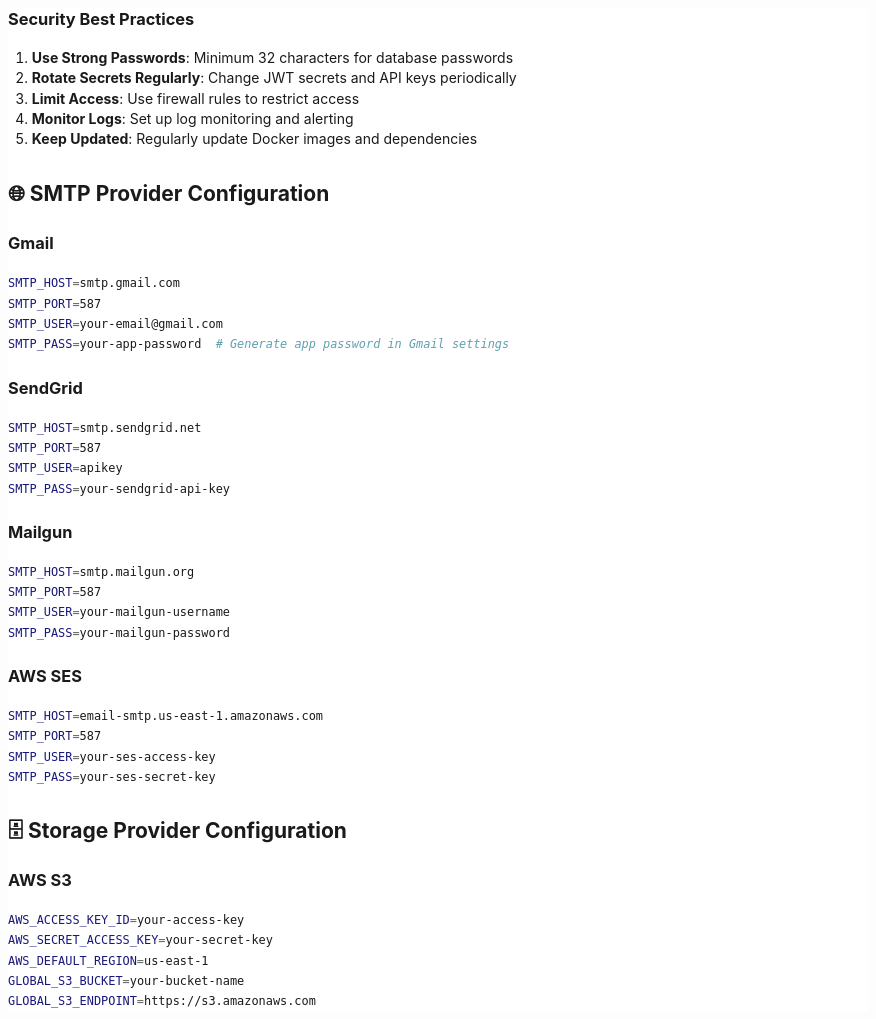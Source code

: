 ### Security Best Practices

1. **Use Strong Passwords**: Minimum 32 characters for database passwords
2. **Rotate Secrets Regularly**: Change JWT secrets and API keys periodically
3. **Limit Access**: Use firewall rules to restrict access
4. **Monitor Logs**: Set up log monitoring and alerting
5. **Keep Updated**: Regularly update Docker images and dependencies

## 🌐 SMTP Provider Configuration

### Gmail
```bash
SMTP_HOST=smtp.gmail.com
SMTP_PORT=587
SMTP_USER=your-email@gmail.com
SMTP_PASS=your-app-password  # Generate app password in Gmail settings
```

### SendGrid
```bash
SMTP_HOST=smtp.sendgrid.net
SMTP_PORT=587
SMTP_USER=apikey
SMTP_PASS=your-sendgrid-api-key
```

### Mailgun
```bash
SMTP_HOST=smtp.mailgun.org
SMTP_PORT=587
SMTP_USER=your-mailgun-username
SMTP_PASS=your-mailgun-password
```

### AWS SES
```bash
SMTP_HOST=email-smtp.us-east-1.amazonaws.com
SMTP_PORT=587
SMTP_USER=your-ses-access-key
SMTP_PASS=your-ses-secret-key
```

## 🗄️ Storage Provider Configuration

### AWS S3
```bash
AWS_ACCESS_KEY_ID=your-access-key
AWS_SECRET_ACCESS_KEY=your-secret-key
AWS_DEFAULT_REGION=us-east-1
GLOBAL_S3_BUCKET=your-bucket-name
GLOBAL_S3_ENDPOINT=https://s3.amazonaws.com
```
